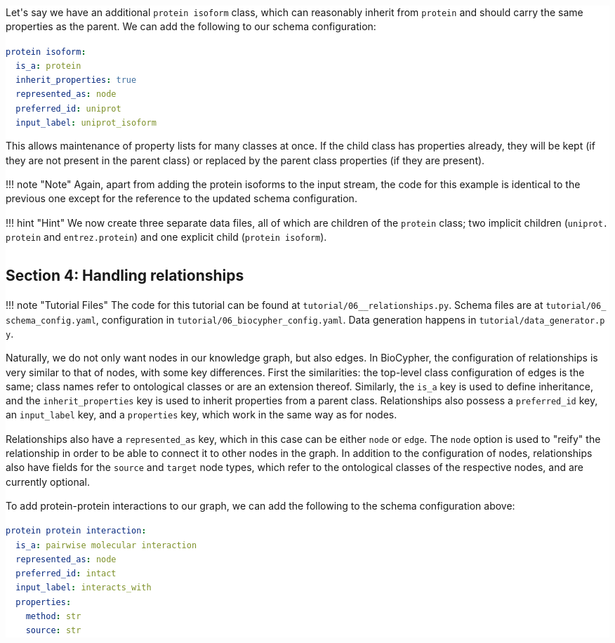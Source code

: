 Let's say we have an additional `protein isoform` class, which can reasonably
inherit from `protein` and should carry the same properties as the parent. We
can add the following to our schema configuration:

```yaml
protein isoform:
  is_a: protein
  inherit_properties: true
  represented_as: node
  preferred_id: uniprot
  input_label: uniprot_isoform
```

This allows maintenance of property lists for many classes at once. If the child
class has properties already, they will be kept (if they are not present in the
parent class) or replaced by the parent class properties (if they are present).

!!! note "Note"
Again, apart from adding the protein isoforms to the input stream, the code
for this example is identical to the previous one except for the reference to
the updated schema configuration.

!!! hint "Hint"
We now create three separate data files, all of which are children of the
`protein` class; two implicit children (`uniprot.protein` and `entrez.protein`)
and one explicit child (`protein isoform`).

## Section 4: Handling relationships

!!! note "Tutorial Files"
The code for this tutorial can be found at `tutorial/06__relationships.py`.
Schema files are at `tutorial/06_schema_config.yaml`, configuration in
`tutorial/06_biocypher_config.yaml`. Data generation happens in `tutorial/data_generator.py`.

Naturally, we do not only want nodes in our knowledge graph, but also edges. In
BioCypher, the configuration of relationships is very similar to that of nodes,
with some key differences. First the similarities: the top-level class
configuration of edges is the same; class names refer to ontological classes or
are an extension thereof. Similarly, the `is_a` key is used to define
inheritance, and the `inherit_properties` key is used to inherit properties from
a parent class. Relationships also possess a `preferred_id` key, an
`input_label` key, and a `properties` key, which work in the same way as for
nodes.

Relationships also have a `represented_as` key, which in this case can be
either `node` or `edge`. The `node` option is used to "reify" the relationship
in order to be able to connect it to other nodes in the graph. In addition to
the configuration of nodes, relationships also have fields for the `source` and
`target` node types, which refer to the ontological classes of the respective
nodes, and are currently optional.

To add protein-protein interactions to our graph, we can add the following to
the schema configuration above:

```yaml
protein protein interaction:
  is_a: pairwise molecular interaction
  represented_as: node
  preferred_id: intact
  input_label: interacts_with
  properties:
    method: str
    source: str
```
